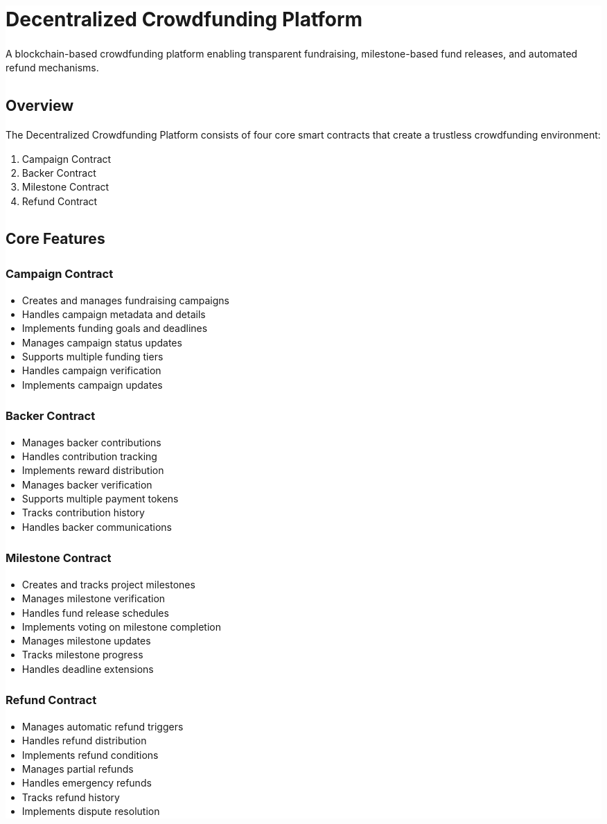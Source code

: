 # Decentralized Crowdfunding Platform

A blockchain-based crowdfunding platform enabling transparent fundraising, milestone-based fund releases, and automated refund mechanisms.

## Overview

The Decentralized Crowdfunding Platform consists of four core smart contracts that create a trustless crowdfunding environment:

1. Campaign Contract
2. Backer Contract
3. Milestone Contract
4. Refund Contract

## Core Features

### Campaign Contract
- Creates and manages fundraising campaigns
- Handles campaign metadata and details
- Implements funding goals and deadlines
- Manages campaign status updates
- Supports multiple funding tiers
- Handles campaign verification
- Implements campaign updates

### Backer Contract
- Manages backer contributions
- Handles contribution tracking
- Implements reward distribution
- Manages backer verification
- Supports multiple payment tokens
- Tracks contribution history
- Handles backer communications

### Milestone Contract
- Creates and tracks project milestones
- Manages milestone verification
- Handles fund release schedules
- Implements voting on milestone completion
- Manages milestone updates
- Tracks milestone progress
- Handles deadline extensions

### Refund Contract
- Manages automatic refund triggers
- Handles refund distribution
- Implements refund conditions
- Manages partial refunds
- Handles emergency refunds
- Tracks refund history
- Implements dispute resolution
